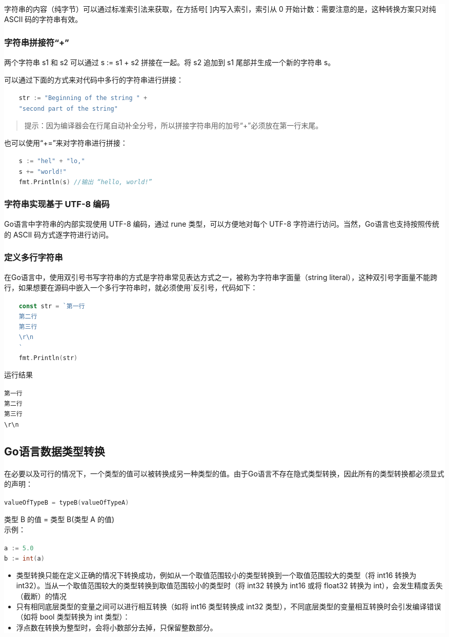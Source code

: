 字符串的内容（纯字节）可以通过标准索引法来获取，在方括号[ ]内写入索引，索引从 0 开始计数：需要注意的是，这种转换方案只对纯 ASCII 码的字符串有效。

### 字符串拼接符“+”
两个字符串 s1 和 s2 可以通过 s := s1 + s2 拼接在一起。将 s2 追加到 s1 尾部并生成一个新的字符串 s。

可以通过下面的方式来对代码中多行的字符串进行拼接：
```go
    str := "Beginning of the string " +
    "second part of the string"
```
> 提示：因为编译器会在行尾自动补全分号，所以拼接字符串用的加号“+”必须放在第一行末尾。

也可以使用“+=”来对字符串进行拼接：
```go
    s := "hel" + "lo,"
    s += "world!"
    fmt.Println(s) //输出 “hello, world!”
```
### 字符串实现基于 UTF-8 编码
Go语言中字符串的内部实现使用 UTF-8 编码，通过 rune 类型，可以方便地对每个 UTF-8 字符进行访问。当然，Go语言也支持按照传统的 ASCII 码方式逐字符进行访问。
### 定义多行字符串
在Go语言中，使用双引号书写字符串的方式是字符串常见表达方式之一，被称为字符串字面量（string literal），这种双引号字面量不能跨行，如果想要在源码中嵌入一个多行字符串时，就必须使用`反引号，代码如下： 
```go
    const str = `第一行
    第二行
    第三行
    \r\n
    `
    fmt.Println(str)
```
运行结果
```go
第一行
第二行
第三行
\r\n
```

## Go语言数据类型转换
在必要以及可行的情况下，一个类型的值可以被转换成另一种类型的值。由于Go语言不存在隐式类型转换，因此所有的类型转换都必须显式的声明：
```go
valueOfTypeB = typeB(valueOfTypeA)
```
类型 B 的值 = 类型 B(类型 A 的值)  
示例：
```go
a := 5.0
b := int(a)
```
* 类型转换只能在定义正确的情况下转换成功，例如从一个取值范围较小的类型转换到一个取值范围较大的类型（将 int16 转换为 int32）。当从一个取值范围较大的类型转换到取值范围较小的类型时（将 int32 转换为 int16 或将 float32 转换为 int），会发生精度丢失（截断）的情况  
* 只有相同底层类型的变量之间可以进行相互转换（如将 int16 类型转换成 int32 类型），不同底层类型的变量相互转换时会引发编译错误（如将 bool 类型转换为 int 类型）：
* 浮点数在转换为整型时，会将小数部分去掉，只保留整数部分。
